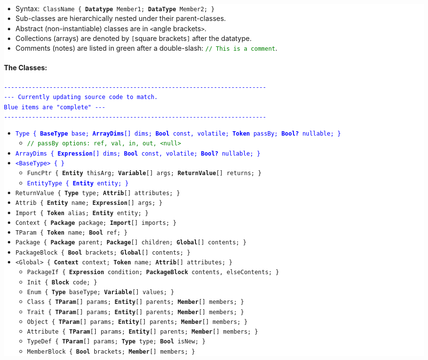 <ul><li>Syntax:<code> ClassName { </code><b><code>Datatype</code></b><code> Member1; </code><b><code>DataType</code></b><code> Member2; }</code>
</li><li>Sub-classes are hierarchically nested under their parent-classes.<br>
</li><li>Abstract (non-instantiable) classes are in <code>&lt;</code>angle brackets<code>&gt;</code>.<br>
</li><li>Collections (arrays) are denoted by <code>[</code>square brackets<code>]</code> after the datatype.<br>
</li><li>Comments (notes) are listed in green after a double-slash: <font color='green'><code>// This is a comment</code></font>.</li></ul>

<h4>The Classes:</h4>

<font color='blue'><code>---------------------------------------------------------------------------</code></font><br>
<font color='blue'><code>--- Currently updating source code to match. Blue items are "complete" ---</code></font><br>
<font color='blue'><code>---------------------------------------------------------------------------</code></font>

<ul><li><font color='blue'><code>Type { </code><b><code>BaseType</code></b><code> base; </code><b><code>ArrayDims</code></b><code>[] dims; </code><b><code>Bool</code></b><code> const, volatile; </code><b><code>Token</code></b><code> passBy; </code><b><code>Bool?</code></b><code> nullable; }</code></font>
<ul><li><font color='green'><code>// passBy options: ref, val, in, out, &lt;null&gt;</code></font>
</li></ul></li><li><font color='blue'><code>ArrayDims { </code><b><code>Expression</code></b><code>[] dims; </code><b><code>Bool</code></b><code> const, volatile; </code><b><code>Bool?</code></b><code> nullable; }</code></font>
</li><li><font color='blue'><code>&lt;BaseType&gt; { }</code></font>
<ul><li><code>FuncPtr { </code><b><code>Entity</code></b><code> thisArg; </code><b><code>Variable</code></b><code>[] args; </code><b><code>ReturnValue</code></b><code>[] returns; }</code>
</li><li><font color='blue'><code>EntityType { </code><b><code>Entity</code></b><code> entity; }</code></font>
</li></ul></li><li><code>ReturnValue { </code><b><code>Type</code></b><code> type; </code><b><code>Attrib</code></b><code>[] attributes; }</code>
</li><li><code>Attrib { </code><b><code>Entity</code></b><code> name; </code><b><code>Expression</code></b><code>[] args; }</code>
</li><li><code>Import { </code><b><code>Token</code></b><code> alias; </code><b><code>Entity</code></b><code> entity; }</code>
</li><li><code>Context { </code><b><code>Package</code></b><code> package; </code><b><code>Import</code></b><code>[] imports; }</code>
</li><li><code>TParam { </code><b><code>Token</code></b><code> name; </code><b><code>Bool</code></b><code> ref; }</code>
</li><li><code>Package { </code><b><code>Package</code></b><code> parent; </code><b><code>Package</code></b><code>[] children; </code><b><code>Global</code></b><code>[] contents; }</code>
</li><li><code>PackageBlock { </code><b><code>Bool</code></b><code> brackets; </code><b><code>Global</code></b><code>[] contents; }</code>
</li><li><code>&lt;Global&gt; { </code><b><code>Context</code></b><code> context; </code><b><code>Token</code></b><code> name; </code><b><code>Attrib</code></b><code>[] attributes; }</code>
<ul><li><code>PackageIf { </code><b><code>Expression</code></b><code> condition; </code><b><code>PackageBlock</code></b><code> contents, elseContents; }</code>
</li><li><code>Init { </code><b><code>Block</code></b><code> code; }</code>
</li><li><code>Enum { </code><b><code>Type</code></b><code> baseType; </code><b><code>Variable</code></b><code>[] values; }</code>
</li><li><code>Class { </code><b><code>TParam</code></b><code>[] params; </code><b><code>Entity</code></b><code>[] parents; </code><b><code>Member</code></b><code>[] members; }</code>
</li><li><code>Trait { </code><b><code>TParam</code></b><code>[] params; </code><b><code>Entity</code></b><code>[] parents; </code><b><code>Member</code></b><code>[] members; }</code>
</li><li><code>Object { </code><b><code>TParam</code></b><code>[] params; </code><b><code>Entity</code></b><code>[] parents; </code><b><code>Member</code></b><code>[] members; }</code>
</li><li><code>Attribute { </code><b><code>TParam</code></b><code>[] params; </code><b><code>Entity</code></b><code>[] parents; </code><b><code>Member</code></b><code>[] members; }</code>
</li><li><code>TypeDef { </code><b><code>TParam</code></b><code>[] params; </code><b><code>Type</code></b><code> type; </code><b><code>Bool</code></b><code> isNew; }</code>
</li><li><code>MemberBlock { </code><b><code>Bool</code></b><code> brackets; </code><b><code>Member</code></b><code>[] members; }</code>